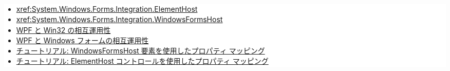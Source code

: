 - <xref:System.Windows.Forms.Integration.ElementHost>
- <xref:System.Windows.Forms.Integration.WindowsFormsHost>
- [WPF と Win32 の相互運用性](wpf-and-win32-interoperation.md)
- [WPF と Windows フォームの相互運用性](wpf-and-windows-forms-interoperation.md)
- [チュートリアル: WindowsFormsHost 要素を使用したプロパティ マッピング](walkthrough-mapping-properties-using-the-windowsformshost-element.md)
- [チュートリアル: ElementHost コントロールを使用したプロパティ マッピング](walkthrough-mapping-properties-using-the-elementhost-control.md)
